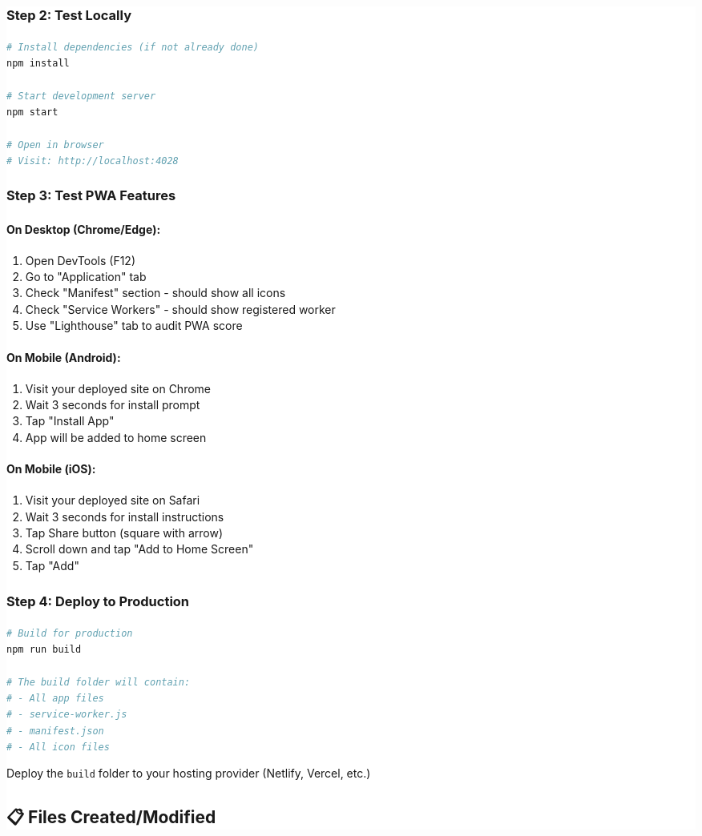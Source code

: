 ### Step 2: Test Locally

```bash
# Install dependencies (if not already done)
npm install

# Start development server
npm start

# Open in browser
# Visit: http://localhost:4028
```

### Step 3: Test PWA Features

#### On Desktop (Chrome/Edge):
1. Open DevTools (F12)
2. Go to "Application" tab
3. Check "Manifest" section - should show all icons
4. Check "Service Workers" - should show registered worker
5. Use "Lighthouse" tab to audit PWA score

#### On Mobile (Android):
1. Visit your deployed site on Chrome
2. Wait 3 seconds for install prompt
3. Tap "Install App"
4. App will be added to home screen

#### On Mobile (iOS):
1. Visit your deployed site on Safari
2. Wait 3 seconds for install instructions
3. Tap Share button (square with arrow)
4. Scroll down and tap "Add to Home Screen"
5. Tap "Add"

### Step 4: Deploy to Production

```bash
# Build for production
npm run build

# The build folder will contain:
# - All app files
# - service-worker.js
# - manifest.json
# - All icon files
```

Deploy the `build` folder to your hosting provider (Netlify, Vercel, etc.)

## 📋 Files Created/Modified

